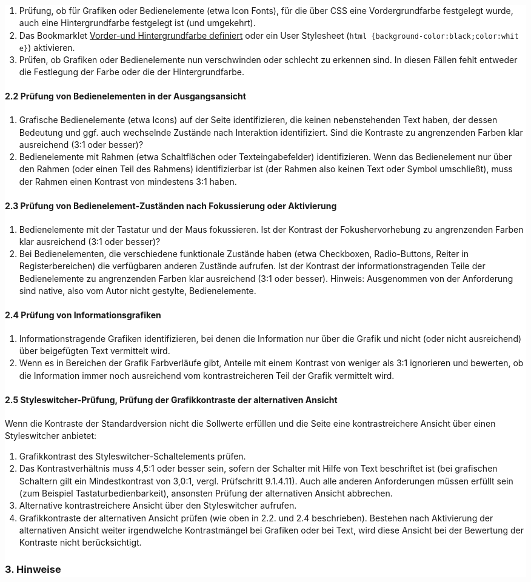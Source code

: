 1.  Prüfung, ob für Grafiken oder Bedienelemente (etwa Icon Fonts), für die über CSS eine Vordergrundfarbe festgelegt wurde, auch eine Hintergrundfarbe festgelegt ist (und umgekehrt).
2.  Das Bookmarklet [Vorder-und Hintergrundfarbe definiert](https://www.bitvtest.de/bitv_test/das_testverfahren_im_detail/werkzeugliste/bookmarklets.html) oder ein User Stylesheet (`html {background-color:black;color:white}`) aktivieren.
3.  Prüfen, ob Grafiken oder Bedienelemente nun verschwinden oder schlecht zu erkennen sind. In diesen Fällen fehlt entweder die Festlegung der Farbe oder die der Hintergrundfarbe.

#### 2.2 Prüfung von Bedienelementen in der Ausgangsansicht

1.  Grafische Bedienelemente (etwa Icons) auf der Seite identifizieren, die keinen nebenstehenden Text haben, der dessen Bedeutung und ggf. auch wechselnde Zustände nach Interaktion identifiziert. Sind die Kontraste zu angrenzenden Farben klar ausreichend (3:1 oder besser)?
2.  Bedienelemente mit Rahmen (etwa Schaltflächen oder Texteingabefelder) identifizieren. Wenn das Bedienelement nur über den Rahmen (oder einen Teil des Rahmens) identifizierbar ist (der Rahmen also keinen Text oder Symbol umschließt), muss der Rahmen einen Kontrast von mindestens 3:1 haben.

#### 2.3 Prüfung von Bedienelement-Zuständen nach Fokussierung oder Aktivierung

1.  Bedienelemente mit der Tastatur und der Maus fokussieren. Ist der Kontrast der Fokushervorhebung zu angrenzenden Farben klar ausreichend (3:1 oder besser)?
2.  Bei Bedienelementen, die verschiedene funktionale Zustände haben (etwa Checkboxen, Radio-Buttons, Reiter in Registerbereichen) die verfügbaren anderen Zustände aufrufen. Ist der Kontrast der informationstragenden Teile der Bedienelemente zu angrenzenden Farben klar ausreichend (3:1 oder besser). Hinweis: Ausgenommen von der Anforderung sind native, also vom Autor nicht gestylte, Bedienelemente.

#### 2.4 Prüfung von Informationsgrafiken

1.  Informationstragende Grafiken identifizieren, bei denen die Information nur über die Grafik und nicht (oder nicht ausreichend) über beigefügten Text vermittelt wird.
2.  Wenn es in Bereichen der Grafik Farbverläufe gibt, Anteile mit einem Kontrast von weniger als 3:1 ignorieren und bewerten, ob die Information immer noch ausreichend vom kontrastreicheren Teil der Grafik vermittelt wird.

#### 2.5 Styleswitcher-Prüfung, Prüfung der Grafikkontraste der alternativen Ansicht

Wenn die Kontraste der Standardversion nicht die Sollwerte erfüllen und die Seite eine kontrastreichere Ansicht über einen Styleswitcher anbietet:

1.  Grafikkontrast des Styleswitcher-Schaltelements prüfen.
2.  Das Kontrastverhältnis muss 4,5:1 oder besser sein, sofern der Schalter mit Hilfe von Text beschriftet ist (bei grafischen Schaltern gilt ein Mindestkontrast von 3,0:1, vergl. Prüfschritt 9.1.4.11). Auch alle anderen Anforderungen müssen erfüllt sein (zum Beispiel Tastaturbedienbarkeit), ansonsten Prüfung der alternativen Ansicht abbrechen.
3.  Alternative kontrastreichere Ansicht über den Styleswitcher aufrufen.
4.  Grafikkontraste der alternativen Ansicht prüfen (wie oben in 2.2. und 2.4 beschrieben). Bestehen nach Aktivierung der alternativen Ansicht weiter irgendwelche Kontrastmängel bei Grafiken oder bei Text, wird diese Ansicht bei der Bewertung der Kontraste nicht berücksichtigt.

### 3\. Hinweise
